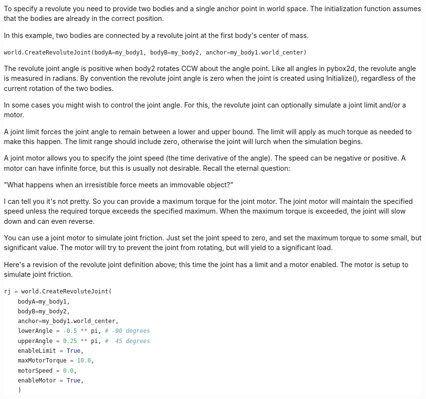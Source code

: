To specify a revolute you need to provide two bodies and a single anchor point
in world space. The initialization function assumes that the bodies are already
in the correct position.

In this example, two bodies are connected by a revolute joint at the first
body's center of mass.

```python
world.CreateRevoluteJoint(bodyA=my_body1, bodyB=my_body2, anchor=my_body1.world_center)
```

The revolute joint angle is positive when body2 rotates CCW about the angle
point. Like all angles in pybox2d, the revolute angle is measured in radians.
By convention the revolute joint angle is zero when the joint is created using
Initialize(), regardless of the current rotation of the two bodies.

In some cases you might wish to control the joint angle. For this, the revolute
joint can optionally simulate a joint limit and/or a motor.

A joint limit forces the joint angle to remain between a lower and upper bound.
The limit will apply as much torque as needed to make this happen. The limit
range should include zero, otherwise the joint will lurch when the simulation
begins.

A joint motor allows you to specify the joint speed (the time derivative of the
angle). The speed can be negative or positive. A motor can have infinite force,
but this is usually not desirable. Recall the eternal question:

"What happens when an irresistible force meets an immovable object?"

I can tell you it's not pretty. So you can provide a maximum torque for the
joint motor. The joint motor will maintain the specified speed unless the
required torque exceeds the specified maximum. When the maximum torque is
exceeded, the joint will slow down and can even reverse.

You can use a joint motor to simulate joint friction. Just set the joint speed
to zero, and set the maximum torque to some small, but significant value. The
motor will try to prevent the joint from rotating, but will yield to a
significant load.

Here's a revision of the revolute joint definition above; this time the joint
has a limit and a motor enabled. The motor is setup to simulate joint friction.

```python
rj = world.CreateRevoluteJoint(
    bodyA=my_body1, 
    bodyB=my_body2, 
    anchor=my_body1.world_center,
    lowerAngle = -0.5 ** pi, # -90 degrees
    upperAngle = 0.25 ** pi, #  45 degrees
    enableLimit = True,
    maxMotorTorque = 10.0,
    motorSpeed = 0.0,
    enableMotor = True,
    )
```
